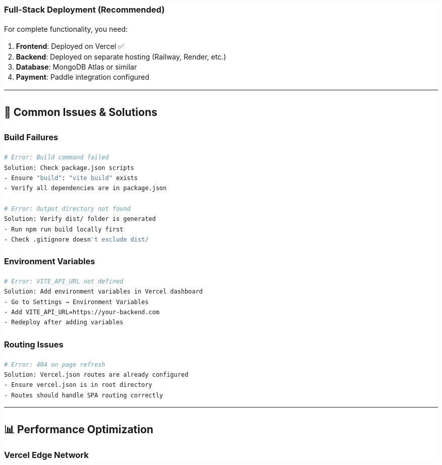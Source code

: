 ### **Full-Stack Deployment (Recommended)**

For complete functionality, you need:

1. **Frontend**: Deployed on Vercel ✅
2. **Backend**: Deployed on separate hosting (Railway, Render, etc.)
3. **Database**: MongoDB Atlas or similar
4. **Payment**: Paddle integration configured

---

## 🚨 Common Issues & Solutions

### **Build Failures**

```bash
# Error: Build command failed
Solution: Check package.json scripts
- Ensure "build": "vite build" exists
- Verify all dependencies are in package.json

# Error: Output directory not found
Solution: Verify dist/ folder is generated
- Run npm run build locally first
- Check .gitignore doesn't exclude dist/
```

### **Environment Variables**

```bash
# Error: VITE_API_URL not defined
Solution: Add environment variables in Vercel dashboard
- Go to Settings → Environment Variables
- Add VITE_API_URL=https://your-backend.com
- Redeploy after adding variables
```

### **Routing Issues**

```bash
# Error: 404 on page refresh
Solution: Vercel.json routes are already configured
- Ensure vercel.json is in root directory
- Routes should handle SPA routing correctly
```

---

## 📊 Performance Optimization

### **Vercel Edge Network**
